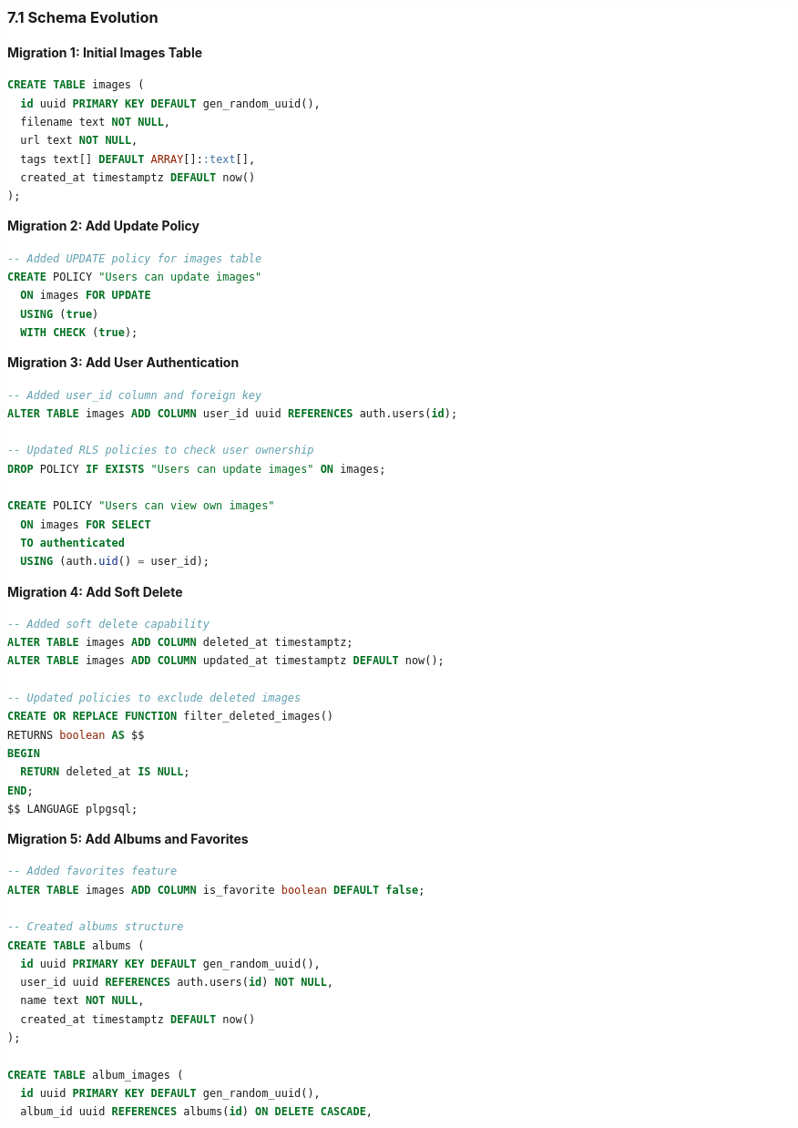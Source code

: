 ### 7.1 Schema Evolution

**Migration 1: Initial Images Table**
```sql
CREATE TABLE images (
  id uuid PRIMARY KEY DEFAULT gen_random_uuid(),
  filename text NOT NULL,
  url text NOT NULL,
  tags text[] DEFAULT ARRAY[]::text[],
  created_at timestamptz DEFAULT now()
);
```

**Migration 2: Add Update Policy**
```sql
-- Added UPDATE policy for images table
CREATE POLICY "Users can update images"
  ON images FOR UPDATE
  USING (true)
  WITH CHECK (true);
```

**Migration 3: Add User Authentication**
```sql
-- Added user_id column and foreign key
ALTER TABLE images ADD COLUMN user_id uuid REFERENCES auth.users(id);

-- Updated RLS policies to check user ownership
DROP POLICY IF EXISTS "Users can update images" ON images;

CREATE POLICY "Users can view own images"
  ON images FOR SELECT
  TO authenticated
  USING (auth.uid() = user_id);
```

**Migration 4: Add Soft Delete**
```sql
-- Added soft delete capability
ALTER TABLE images ADD COLUMN deleted_at timestamptz;
ALTER TABLE images ADD COLUMN updated_at timestamptz DEFAULT now();

-- Updated policies to exclude deleted images
CREATE OR REPLACE FUNCTION filter_deleted_images()
RETURNS boolean AS $$
BEGIN
  RETURN deleted_at IS NULL;
END;
$$ LANGUAGE plpgsql;
```

**Migration 5: Add Albums and Favorites**
```sql
-- Added favorites feature
ALTER TABLE images ADD COLUMN is_favorite boolean DEFAULT false;

-- Created albums structure
CREATE TABLE albums (
  id uuid PRIMARY KEY DEFAULT gen_random_uuid(),
  user_id uuid REFERENCES auth.users(id) NOT NULL,
  name text NOT NULL,
  created_at timestamptz DEFAULT now()
);

CREATE TABLE album_images (
  id uuid PRIMARY KEY DEFAULT gen_random_uuid(),
  album_id uuid REFERENCES albums(id) ON DELETE CASCADE,
```